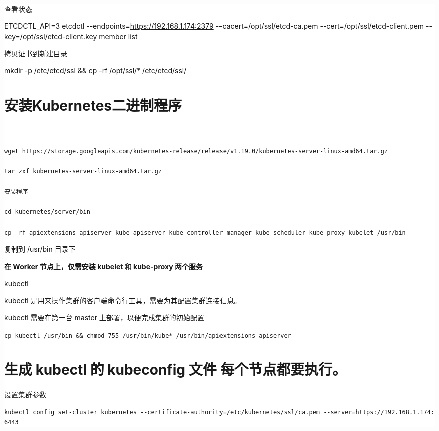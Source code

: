 

查看状态

ETCDCTL_API=3 etcdctl --endpoints=https://192.168.1.174:2379 --cacert=/opt/ssl/etcd-ca.pem --cert=/opt/ssl/etcd-client.pem --key=/opt/ssl/etcd-client.key  member list

拷贝证书到新建目录

mkdir -p /etc/etcd/ssl && cp -rf /opt/ssl/* /etc/etcd/ssl/



# 安装Kubernetes二进制程序

```


wget https://storage.googleapis.com/kubernetes-release/release/v1.19.0/kubernetes-server-linux-amd64.tar.gz

tar zxf kubernetes-server-linux-amd64.tar.gz

安装程序

cd kubernetes/server/bin

cp -rf apiextensions-apiserver kube-apiserver kube-controller-manager kube-scheduler kube-proxy kubelet /usr/bin
```



复制到 /usr/bin 目录下

**在 Worker 节点上，仅需安装 kubelet 和 kube-proxy 两个服务**

kubectl

kubectl 是用来操作集群的客户端命令行工具，需要为其配置集群连接信息。



kubectl 需要在第一台 master 上部署，以便完成集群的初始配置



```
cp kubectl /usr/bin && chmod 755 /usr/bin/kube* /usr/bin/apiextensions-apiserver
```

# 生成 kubectl 的 kubeconfig 文件  每个节点都要执行。

设置集群参数

```
kubectl config set-cluster kubernetes --certificate-authority=/etc/kubernetes/ssl/ca.pem --server=https://192.168.1.174:6443
```
